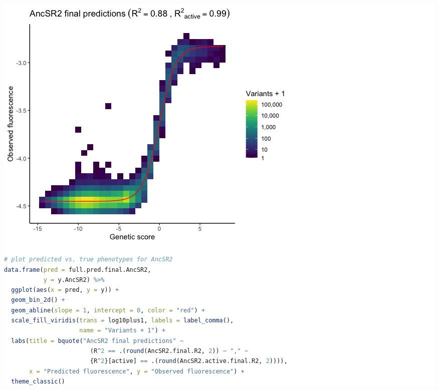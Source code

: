 ![](mutation_effects_model_fitting_files/figure-gfm/finalpredictionerror-3.png)

``` r
# plot predicted vs. true phenotypes for AncSR2
data.frame(pred = full.pred.final.AncSR2,
           y = y.AncSR2) %>%
  ggplot(aes(x = pred, y = y)) +
  geom_bin_2d() +
  geom_abline(slope = 1, intercept = 0, color = "red") +
  scale_fill_viridis(trans = log10plus1, labels = label_comma(), 
                     name = "Variants + 1") +
  labs(title = bquote("AncSR2 final predictions" ~ 
                        (R^2 == .(round(AncSR2.final.R2, 2)) ~ "," ~
                        {R^2}[active] == .(round(AncSR2.active.final.R2, 2)))), 
       x = "Predicted fluorescence", y = "Observed fluorescence") +
  theme_classic()
```
